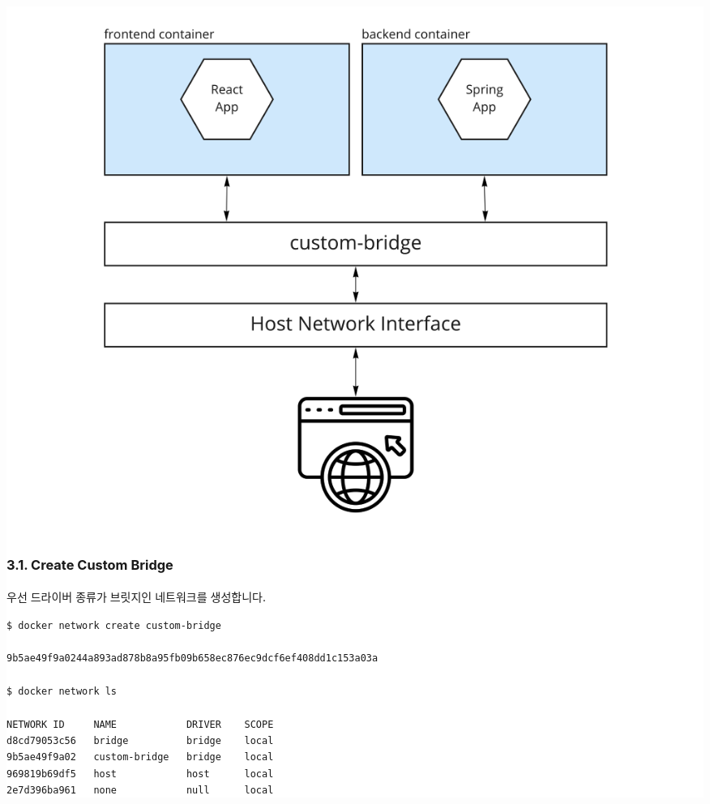 <p align="center">
    <img src="/images/docker-network-3.JPG" width="80%" class="image__border">
</p>

### 3.1. Create Custom Bridge

우선 드라이버 종류가 브릿지인 네트워크를 생성합니다. 

```
$ docker network create custom-bridge

9b5ae49f9a0244a893ad878b8a95fb09b658ec876ec9dcf6ef408dd1c153a03a

$ docker network ls

NETWORK ID     NAME            DRIVER    SCOPE
d8cd79053c56   bridge          bridge    local
9b5ae49f9a02   custom-bridge   bridge    local
969819b69df5   host            host      local
2e7d396ba961   none            null      local
```
